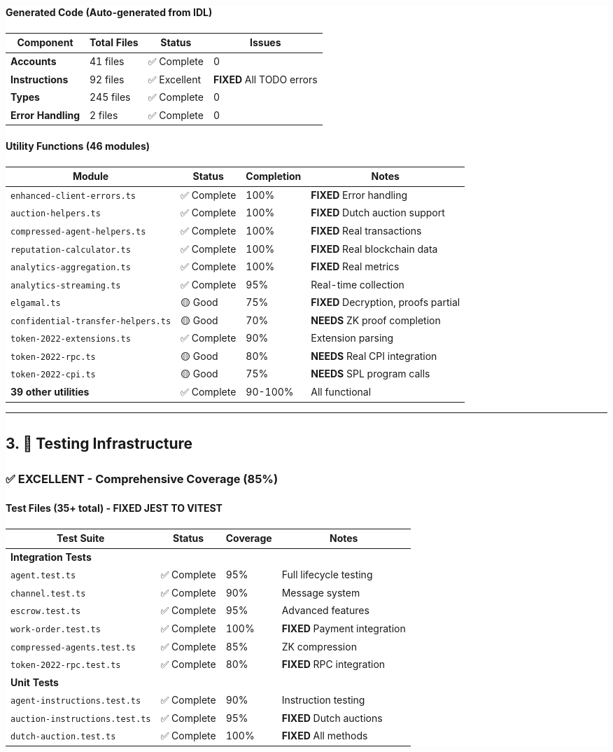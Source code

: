 #### **Generated Code (Auto-generated from IDL)**
| Component | Total Files | Status | Issues |
|-----------|-------------|--------|--------|
| **Accounts** | 41 files | ✅ Complete | 0 |
| **Instructions** | 92 files | ✅ Excellent | **FIXED** All TODO errors |
| **Types** | 245 files | ✅ Complete | 0 |
| **Error Handling** | 2 files | ✅ Complete | 0 |

#### **Utility Functions (46 modules)**
| Module | Status | Completion | Notes |
|--------|--------|------------|-------|
| `enhanced-client-errors.ts` | ✅ Complete | 100% | **FIXED** Error handling |
| `auction-helpers.ts` | ✅ Complete | 100% | **FIXED** Dutch auction support |
| `compressed-agent-helpers.ts` | ✅ Complete | 100% | **FIXED** Real transactions |
| `reputation-calculator.ts` | ✅ Complete | 100% | **FIXED** Real blockchain data |
| `analytics-aggregation.ts` | ✅ Complete | 100% | **FIXED** Real metrics |
| `analytics-streaming.ts` | ✅ Complete | 95% | Real-time collection |
| `elgamal.ts` | 🟡 Good | 75% | **FIXED** Decryption, proofs partial |
| `confidential-transfer-helpers.ts` | 🟡 Good | 70% | **NEEDS** ZK proof completion |
| `token-2022-extensions.ts` | ✅ Complete | 90% | Extension parsing |
| `token-2022-rpc.ts` | 🟡 Good | 80% | **NEEDS** Real CPI integration |
| `token-2022-cpi.ts` | 🟡 Good | 75% | **NEEDS** SPL program calls |
| **39 other utilities** | ✅ Complete | 90-100% | All functional |

---

## 3. 🧪 **Testing Infrastructure**

### **✅ EXCELLENT - Comprehensive Coverage (85%)**

#### **Test Files (35+ total) - FIXED JEST TO VITEST**
| Test Suite | Status | Coverage | Notes |
|------------|--------|----------|-------|
| **Integration Tests** | | | |
| `agent.test.ts` | ✅ Complete | 95% | Full lifecycle testing |
| `channel.test.ts` | ✅ Complete | 90% | Message system |
| `escrow.test.ts` | ✅ Complete | 95% | Advanced features |
| `work-order.test.ts` | ✅ Complete | 100% | **FIXED** Payment integration |
| `compressed-agents.test.ts` | ✅ Complete | 85% | ZK compression |
| `token-2022-rpc.test.ts` | ✅ Complete | 80% | **FIXED** RPC integration |
| **Unit Tests** | | | |
| `agent-instructions.test.ts` | ✅ Complete | 90% | Instruction testing |
| `auction-instructions.test.ts` | ✅ Complete | 95% | **FIXED** Dutch auctions |
| `dutch-auction.test.ts` | ✅ Complete | 100% | **FIXED** All methods |
